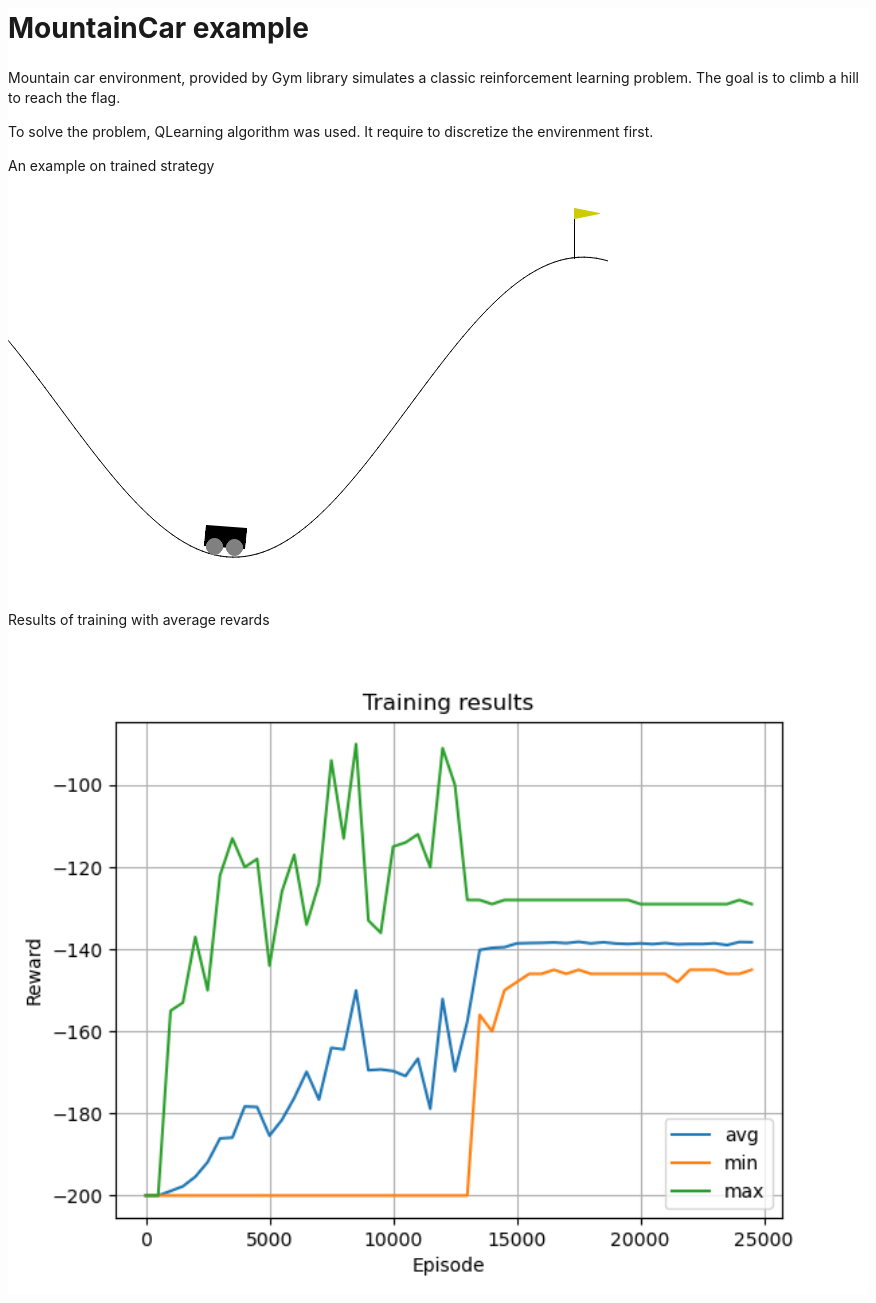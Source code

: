 # MountainCar example

Mountain car environment, provided by Gym library simulates a classic reinforcement learning problem. The goal is to climb a hill to reach the flag.

To solve the problem, QLearning algorithm was used. It require to discretize the envirenment first.

An example on trained strategy

![mountain_car_example](images/car_example.gif)

Results of training with average revards

<p align="center">
 <img src="images/training_results.png" width="100%"/>
</p>
